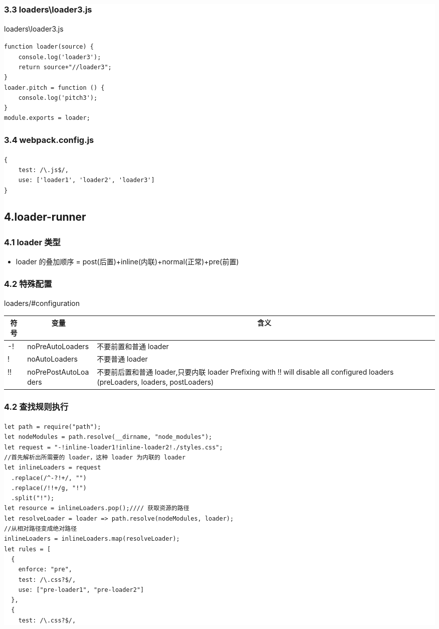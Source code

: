 ### 3.3 loaders\loader3.js

loaders\loader3.js

```
function loader(source) {
    console.log('loader3');
    return source+"//loader3";
}
loader.pitch = function () {
    console.log('pitch3');
}
module.exports = loader;
```

### 3.4 webpack.config.js

```
{
    test: /\.js$/,
    use: ['loader1', 'loader2', 'loader3']
}
```

## 4.loader-runner

### 4.1 loader 类型

- loader 的叠加顺序 = post(后置)+inline(内联)+normal(正常)+pre(前置)

### 4.2 特殊配置

loaders/#configuration

| 符号 | 变量                 | 含义                                                                                                                             |
| ---- | -------------------- | -------------------------------------------------------------------------------------------------------------------------------- |
| -!   | noPreAutoLoaders     | 不要前置和普通 loader                                                                                                            | Prefixing with -! will disable all configured preLoaders and loaders but not postLoaders |
| !    | noAutoLoaders        | 不要普通 loader                                                                                                                  | Prefixing with ! will disable all configured normal loaders |
| !!   | noPrePostAutoLoaders | 不要前后置和普通 loader,只要内联 loader Prefixing with !! will disable all configured loaders (preLoaders, loaders, postLoaders) |

### 4.2 查找规则执行

```
let path = require("path");
let nodeModules = path.resolve(__dirname, "node_modules");
let request = "-!inline-loader1!inline-loader2!./styles.css";
//首先解析出所需要的 loader，这种 loader 为内联的 loader
let inlineLoaders = request
  .replace(/^-?!+/, "")
  .replace(/!!+/g, "!")
  .split("!");
let resource = inlineLoaders.pop();//// 获取资源的路径
let resolveLoader = loader => path.resolve(nodeModules, loader);
//从相对路径变成绝对路径
inlineLoaders = inlineLoaders.map(resolveLoader);
let rules = [
  {
    enforce: "pre",
    test: /\.css?$/,
    use: ["pre-loader1", "pre-loader2"]
  },
  {
    test: /\.css?$/,
```